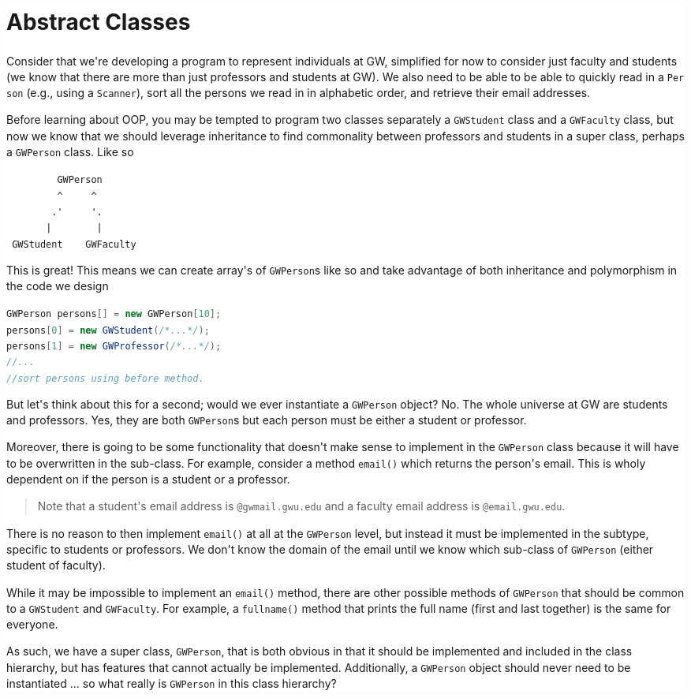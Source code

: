# Abstract Classes

Consider that we're developing a program to represent individuals at GW, simplified for now to consider just faculty and students (we know that there are more than just professors and students at GW). We also need to be able to be able to quickly read in a `Person` (e.g., using a `Scanner`), sort all the persons we read in in alphabetic order, and retrieve their email addresses.



Before learning about OOP, you may be tempted to program two classes separately a `GWStudent` class and a `GWFaculty` class, but now we know that we should leverage inheritance to find commonality between professors and students in a super class, perhaps a `GWPerson` class. Like so

```
         GWPerson
         ^     ^
        .'     '.
       |        | 
 GWStudent    GWFaculty
```

This is great! This means we can create array's of `GWPerson`s like so and take advantage of both inheritance and polymorphism in the code we design

```java
GWPerson persons[] = new GWPerson[10];
persons[0] = new GWStudent(/*...*/);
persons[1] = new GWProfessor(/*...*/);
//...
//sort persons using before method.
```

But let's think about this for a second; would we ever instantiate a `GWPerson` object? No. The whole universe at GW are students and professors. Yes, they are both `GWPerson`s but each person must be either a student or professor. 

Moreover, there is going to be some functionality that doesn't make sense to implement in the `GWPerson` class because it will have to be overwritten in the sub-class. For example, consider a method `email()` which returns the person's email. This is wholy dependent on if the person is a student or a professor. 

> Note that a student's email address is `@gwmail.gwu.edu` and a faculty email address is `@email.gwu.edu`. 

There is no reason to then implement `email()` at all at the `GWPerson` level, but instead it must be implemented in the subtype, specific to students or professors. We don't know the domain of the email until we know which sub-class of `GWPerson` (either student of faculty). 

While it may be impossible to implement an `email()` method, there are other possible  methods of `GWPerson` that should be common to a `GWStudent` and `GWFaculty`. For example, a `fullname()` method that prints the full name (first and last together) is the same for everyone. 

As such, we have a super class, `GWPerson`, that is both obvious in that it should be implemented and included in the class hierarchy, but has features that cannot actually be implemented. Additionally, a `GWPerson` object should never need to be instantiated ... so what really is `GWPerson` in this class hierarchy?
